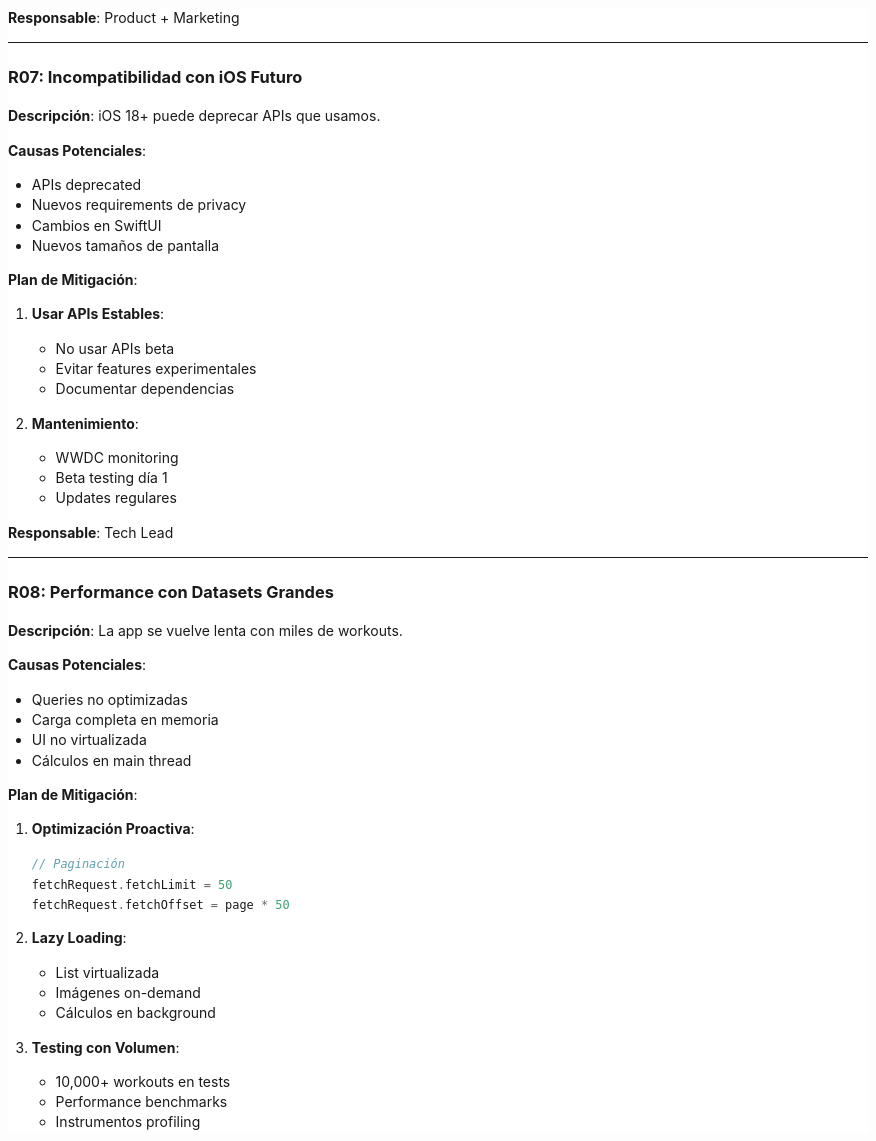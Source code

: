 **Responsable**: Product + Marketing

---

### R07: Incompatibilidad con iOS Futuro

**Descripción**: iOS 18+ puede deprecar APIs que usamos.

**Causas Potenciales**:
- APIs deprecated
- Nuevos requirements de privacy
- Cambios en SwiftUI
- Nuevos tamaños de pantalla

**Plan de Mitigación**:
1. **Usar APIs Estables**:
   - No usar APIs beta
   - Evitar features experimentales
   - Documentar dependencias

2. **Mantenimiento**:
   - WWDC monitoring
   - Beta testing día 1
   - Updates regulares

**Responsable**: Tech Lead

---

### R08: Performance con Datasets Grandes

**Descripción**: La app se vuelve lenta con miles de workouts.

**Causas Potenciales**:
- Queries no optimizadas
- Carga completa en memoria
- UI no virtualizada
- Cálculos en main thread

**Plan de Mitigación**:
1. **Optimización Proactiva**:
   ```swift
   // Paginación
   fetchRequest.fetchLimit = 50
   fetchRequest.fetchOffset = page * 50
   ```

2. **Lazy Loading**:
   - List virtualizada
   - Imágenes on-demand
   - Cálculos en background

3. **Testing con Volumen**:
   - 10,000+ workouts en tests
   - Performance benchmarks
   - Instrumentos profiling
